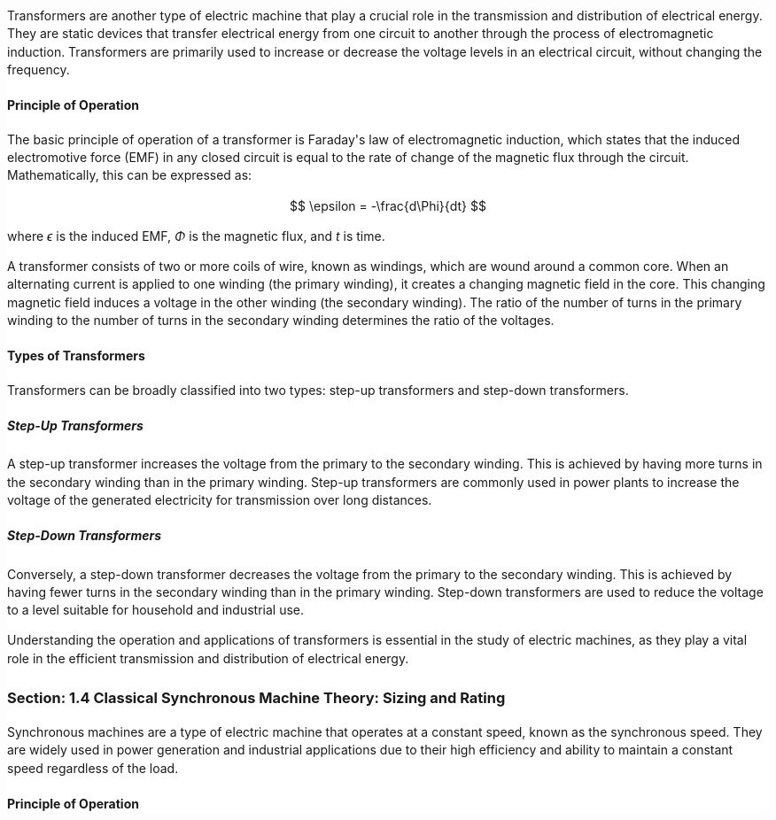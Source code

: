 Transformers are another type of electric machine that play a crucial role in the transmission and distribution of electrical energy. They are static devices that transfer electrical energy from one circuit to another through the process of electromagnetic induction. Transformers are primarily used to increase or decrease the voltage levels in an electrical circuit, without changing the frequency.

#### Principle of Operation

The basic principle of operation of a transformer is Faraday's law of electromagnetic induction, which states that the induced electromotive force (EMF) in any closed circuit is equal to the rate of change of the magnetic flux through the circuit. Mathematically, this can be expressed as:

$$
\epsilon = -\frac{d\Phi}{dt}
$$

where $\epsilon$ is the induced EMF, $\Phi$ is the magnetic flux, and $t$ is time.

A transformer consists of two or more coils of wire, known as windings, which are wound around a common core. When an alternating current is applied to one winding (the primary winding), it creates a changing magnetic field in the core. This changing magnetic field induces a voltage in the other winding (the secondary winding). The ratio of the number of turns in the primary winding to the number of turns in the secondary winding determines the ratio of the voltages.

#### Types of Transformers

Transformers can be broadly classified into two types: step-up transformers and step-down transformers.

##### Step-Up Transformers

A step-up transformer increases the voltage from the primary to the secondary winding. This is achieved by having more turns in the secondary winding than in the primary winding. Step-up transformers are commonly used in power plants to increase the voltage of the generated electricity for transmission over long distances.

##### Step-Down Transformers

Conversely, a step-down transformer decreases the voltage from the primary to the secondary winding. This is achieved by having fewer turns in the secondary winding than in the primary winding. Step-down transformers are used to reduce the voltage to a level suitable for household and industrial use.

Understanding the operation and applications of transformers is essential in the study of electric machines, as they play a vital role in the efficient transmission and distribution of electrical energy.

### Section: 1.4 Classical Synchronous Machine Theory: Sizing and Rating

Synchronous machines are a type of electric machine that operates at a constant speed, known as the synchronous speed. They are widely used in power generation and industrial applications due to their high efficiency and ability to maintain a constant speed regardless of the load.

#### Principle of Operation
